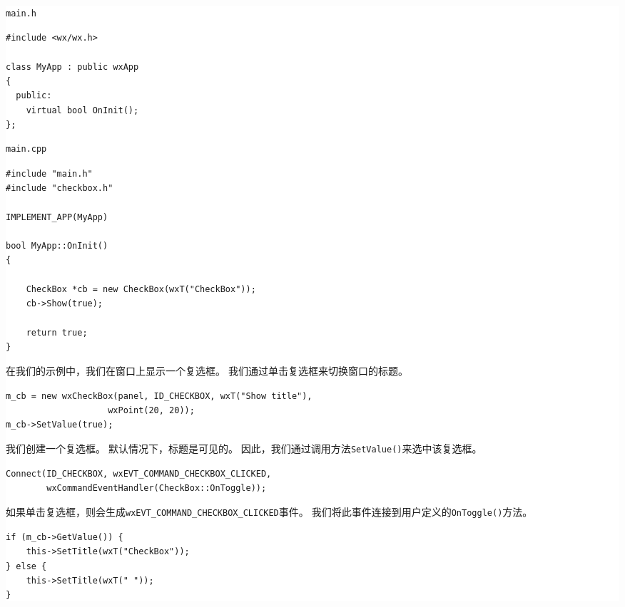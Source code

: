 `main.h`

```
#include <wx/wx.h>

class MyApp : public wxApp
{
  public:
    virtual bool OnInit();
};

```

`main.cpp`

```
#include "main.h"
#include "checkbox.h"

IMPLEMENT_APP(MyApp)

bool MyApp::OnInit()
{

    CheckBox *cb = new CheckBox(wxT("CheckBox"));
    cb->Show(true);

    return true;
}

```

在我们的示例中，我们在窗口上显示一个复选框。 我们通过单击复选框来切换窗口的标题。

```
m_cb = new wxCheckBox(panel, ID_CHECKBOX, wxT("Show title"), 
                    wxPoint(20, 20));
m_cb->SetValue(true);

```

我们创建一个复选框。 默认情况下，标题是可见的。 因此，我们通过调用方法`SetValue()`来选中该复选框。

```
Connect(ID_CHECKBOX, wxEVT_COMMAND_CHECKBOX_CLICKED, 
        wxCommandEventHandler(CheckBox::OnToggle));

```

如果单击复选框，则会生成`wxEVT_COMMAND_CHECKBOX_CLICKED`事件。 我们将此事件连接到用户定义的`OnToggle()`方法。

```
if (m_cb->GetValue()) {
    this->SetTitle(wxT("CheckBox"));
} else {
    this->SetTitle(wxT(" "));
}

```
